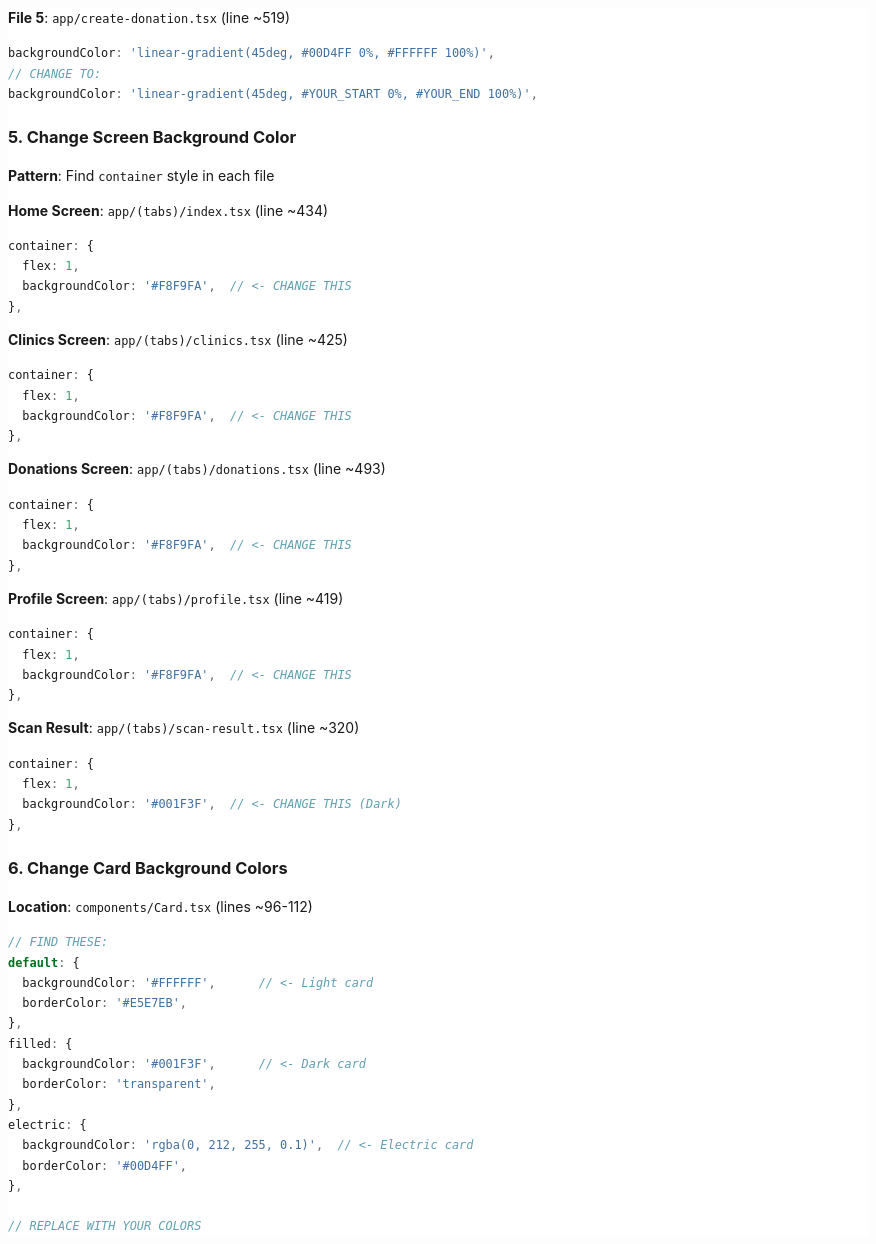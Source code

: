 **File 5**: `app/create-donation.tsx` (line ~519)
```typescript
backgroundColor: 'linear-gradient(45deg, #00D4FF 0%, #FFFFFF 100%)',
// CHANGE TO:
backgroundColor: 'linear-gradient(45deg, #YOUR_START 0%, #YOUR_END 100%)',
```

### 5. Change Screen Background Color
**Pattern**: Find `container` style in each file

**Home Screen**: `app/(tabs)/index.tsx` (line ~434)
```typescript
container: {
  flex: 1,
  backgroundColor: '#F8F9FA',  // <- CHANGE THIS
},
```

**Clinics Screen**: `app/(tabs)/clinics.tsx` (line ~425)
```typescript
container: {
  flex: 1,
  backgroundColor: '#F8F9FA',  // <- CHANGE THIS
},
```

**Donations Screen**: `app/(tabs)/donations.tsx` (line ~493)
```typescript
container: {
  flex: 1,
  backgroundColor: '#F8F9FA',  // <- CHANGE THIS
},
```

**Profile Screen**: `app/(tabs)/profile.tsx` (line ~419)
```typescript
container: {
  flex: 1,
  backgroundColor: '#F8F9FA',  // <- CHANGE THIS
},
```

**Scan Result**: `app/(tabs)/scan-result.tsx` (line ~320)
```typescript
container: {
  flex: 1,
  backgroundColor: '#001F3F',  // <- CHANGE THIS (Dark)
},
```

### 6. Change Card Background Colors
**Location**: `components/Card.tsx` (lines ~96-112)
```typescript
// FIND THESE:
default: {
  backgroundColor: '#FFFFFF',      // <- Light card
  borderColor: '#E5E7EB',
},
filled: {
  backgroundColor: '#001F3F',      // <- Dark card
  borderColor: 'transparent',
},
electric: {
  backgroundColor: 'rgba(0, 212, 255, 0.1)',  // <- Electric card
  borderColor: '#00D4FF',
},

// REPLACE WITH YOUR COLORS
```